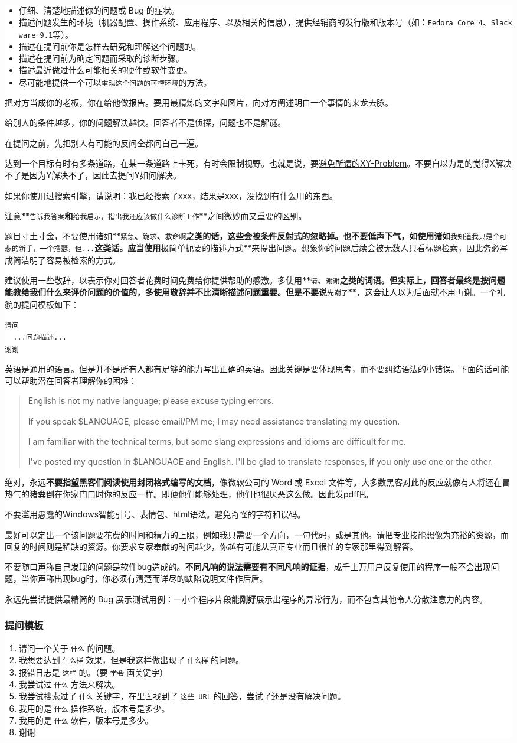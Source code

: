- 仔细、清楚地描述你的问题或 Bug 的症状。
- 描述问题发生的环境（机器配置、操作系统、应用程序、以及相关的信息），提供经销商的发行版和版本号（如：`Fedora Core 4`、`Slackware 9.1`等）。
- 描述在提问前你是怎样去研究和理解这个问题的。
- 描述在提问前为确定问题而采取的诊断步骤。
- 描述最近做过什么可能相关的硬件或软件变更。
- 尽可能地提供一个可以`重现这个问题的可控环境`的方法。

把对方当成你的老板，你在给他做报告。要用最精炼的文字和图片，向对方阐述明白一个事情的来龙去脉。

给别人的条件越多，你的问题解决越快。回答者不是侦探，问题也不是解谜。

在提问之前，先把别人有可能的反问全都问自己一遍。

达到一个目标有时有多条道路，在某一条道路上卡死，有时会限制视野。也就是说，要[避免所谓的XY-Problem](https://github.com/tangx/Stop-Ask-Questions-The-Stupid-Ways#%E9%81%BF%E5%85%8D-xy-problem)。不要自以为是的觉得X解决不了是因为Y解决不了，因此去提问Y如何解决。

如果你使用过搜索引擎，请说明：我已经搜索了xxx，结果是xxx，没找到有什么用的东西。

注意**`告诉我答案`**和**`给我启示，指出我还应该做什么诊断工作`**之间微妙而又重要的区别。

题目寸土寸金，不要使用诸如**`紧急`**、**`跪求`**、**`救命啊`**之类的话，这些会被条件反射式的忽略掉。也不要低声下气，如使用诸如**`我知道我只是个可悲的新手，一个撸瑟，但...`**这类话。应当使用**极简单扼要的描述方式**来提出问题。想象你的问题后续会被无数人只看标题检索，因此务必写成简洁明了容易被检索的方式。

建议使用一些敬辞，以表示你对回答者花费时间免费给你提供帮助的感激。多使用**`请`**、**`谢谢`**之类的词语。但实际上，回答者最终是按问题能教给我们什么来评价问题的价值的，多使用敬辞并不比清晰描述问题重要。但是不要说**`先谢了`**，这会让人以为后面就不用再谢。一个礼貌的提问模板如下：

```
请问
  ...问题描述...
谢谢
```

英语是通用的语言。但是并不是所有人都有足够的能力写出正确的英语。因此关键是要体现思考，而不要纠结语法的小错误。下面的话可能可以帮助潜在回答者理解你的困难：

> English is not my native language; please excuse typing errors.
>
> If you speak $LANGUAGE, please email/PM me; I may need assistance translating my question.
>
> I am familiar with the technical terms, but some slang expressions and idioms are difficult for me.
>
> I've posted my question in $LANGUAGE and English. I'll be glad to translate responses, if you only use one or the other.

绝对，永远**不要指望黑客们阅读使用封闭格式编写的文档**，像微软公司的 Word 或 Excel 文件等。大多数黑客对此的反应就像有人将还在冒热气的猪粪倒在你家门口时你的反应一样。即便他们能够处理，他们也很厌恶这么做。因此发pdf吧。

不要滥用愚蠢的Windows智能引号、表情包、html语法。避免奇怪的字符和误码。

最好可以定出一个该问题要花费的时间和精力的上限，例如我只需要一个方向，一句代码，或是其他。请把专业技能想像为充裕的资源，而回复的时间则是稀缺的资源。你要求专家奉献的时间越少，你越有可能从真正专业而且很忙的专家那里得到解答。

不要随口声称自己发现的问题是软件bug造成的。**不同凡响的说法需要有不同凡响的证据**，成千上万用户反复使用的程序一般不会出现问题，当你声称出现bug时，你必须有清楚而详尽的缺陷说明文件作后盾。

永远先尝试提供最精简的 Bug 展示测试用例：一小个程序片段能**刚好**展示出程序的异常行为，而不包含其他令人分散注意力的内容。

### 提问模板

1. 请问一个关于 `什么` 的问题。
2. 我想要达到 `什么样` 效果，但是我这样做出现了 `什么样` 的问题。
3. 报错日志是 `这样` 的。（要 `学会` 画关键字）
4. 我尝试过 `什么` 方法来解决。
5. 我尝试搜索过了 `什么` 关键字，在里面找到了 `这些 URL` 的回答，尝试了还是没有解决问题。
6. 我用的是 `什么` 操作系统，版本号是多少。
7. 我用的是 `什么` 软件，版本号是多少。
8. 谢谢
